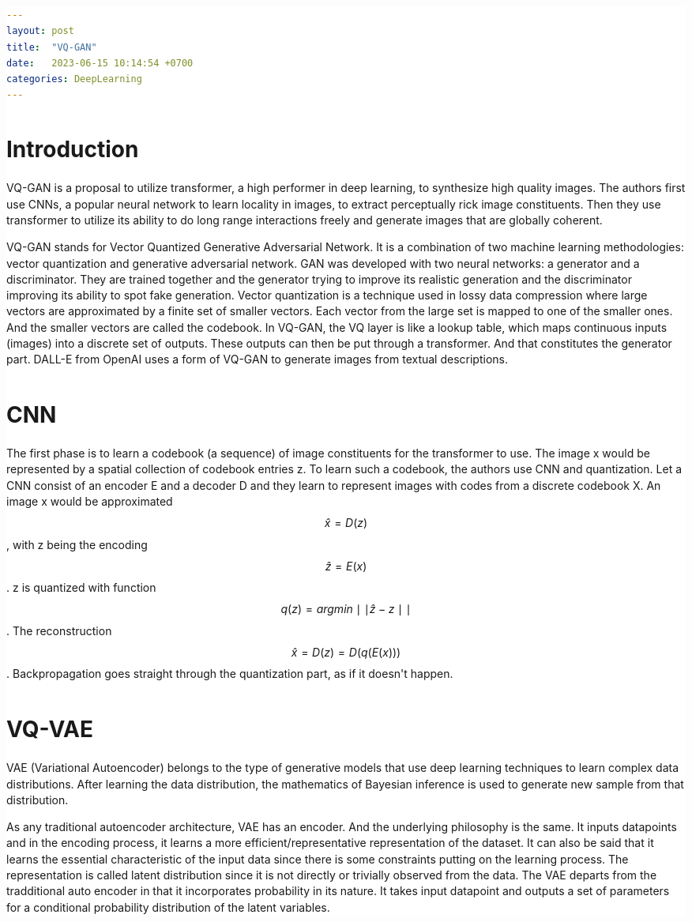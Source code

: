 ```yaml
---
layout: post
title:  "VQ-GAN"
date:   2023-06-15 10:14:54 +0700
categories: DeepLearning
---
```


# Introduction

VQ-GAN is a proposal to utilize transformer, a high performer in deep learning, to synthesize high quality images. The authors first use CNNs, a popular neural network to learn locality in images, to extract perceptually rick image constituents. Then they use transformer to utilize its ability to do long range interactions freely and generate images that are globally coherent.

VQ-GAN stands for Vector Quantized Generative Adversarial Network. It is a combination of two machine learning methodologies: vector quantization and generative adversarial network. GAN was developed with two neural networks: a generator and a discriminator. They are trained together and the generator trying to improve its realistic generation and the discriminator improving its ability to spot fake generation. Vector quantization is a technique used in lossy data compression where large vectors are approximated by a finite set of smaller vectors. Each vector from the large set is mapped to one of the smaller ones. And the smaller vectors are called the codebook. In VQ-GAN, the VQ layer is like a lookup table, which maps continuous inputs (images) into a discrete set of outputs. These outputs can then be put through a transformer. And that constitutes the generator part. DALL-E from OpenAI uses a form of VQ-GAN to generate images from textual descriptions.

# CNN

The first phase is to learn a codebook (a sequence) of image constituents for the transformer to use. The image x would be represented by a spatial collection of codebook entries z. To learn such a codebook, the authors use CNN and quantization. Let a CNN consist of an encoder E and a decoder D and they learn to represent images with codes from a discrete codebook X. An image x would be approximated $$ \hat{x} = D(z) $$, with z being the encoding $$ \hat{z} = E(x) $$. z is quantized with function $$ q(z) = argmin \mid \mid \hat{z} - z \mid\mid $$. The reconstruction $$ \hat{x} = D(z) = D(q(E(x))) $$. Backpropagation goes straight through the quantization part, as if it doesn't happen. 

# VQ-VAE

VAE (Variational Autoencoder) belongs to the type of generative models that use deep learning techniques to learn complex data distributions. After learning the data distribution, the mathematics of Bayesian inference is used to generate new sample from that distribution. 

As any traditional autoencoder architecture, VAE has an encoder. And the underlying philosophy is the same. It inputs datapoints and in the encoding process, it learns a more efficient/representative representation of the dataset. It can also be said that it learns the essential characteristic of the input data since there is some constraints putting on the learning process. The representation is called latent distribution since it is not directly or trivially observed from the data. The VAE departs from the tradditional auto encoder in that it incorporates probability in its nature. It takes input datapoint and outputs a set of parameters for a conditional probability distribution of the latent variables.
